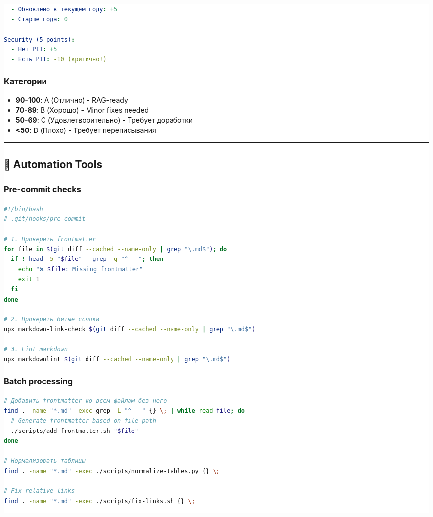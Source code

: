 ```yaml
  - Обновлено в текущем году: +5
  - Старше года: 0

Security (5 points):
  - Нет PII: +5
  - Есть PII: -10 (критично!)
```

### Категории

- **90-100**: A (Отлично) - RAG-ready
- **70-89**: B (Хорошо) - Minor fixes needed
- **50-69**: C (Удовлетворительно) - Требует доработки
- **<50**: D (Плохо) - Требует переписывания

---

## 🔧 Automation Tools

### Pre-commit checks

```bash
#!/bin/bash
# .git/hooks/pre-commit

# 1. Проверить frontmatter
for file in $(git diff --cached --name-only | grep "\.md$"); do
  if ! head -5 "$file" | grep -q "^---"; then
    echo "❌ $file: Missing frontmatter"
    exit 1
  fi
done

# 2. Проверить битые ссылки
npx markdown-link-check $(git diff --cached --name-only | grep "\.md$")

# 3. Lint markdown
npx markdownlint $(git diff --cached --name-only | grep "\.md$")
```

### Batch processing

```bash
# Добавить frontmatter ко всем файлам без него
find . -name "*.md" -exec grep -L "^---" {} \; | while read file; do
  # Generate frontmatter based on file path
  ./scripts/add-frontmatter.sh "$file"
done

# Нормализовать таблицы
find . -name "*.md" -exec ./scripts/normalize-tables.py {} \;

# Fix relative links
find . -name "*.md" -exec ./scripts/fix-links.sh {} \;
```

---